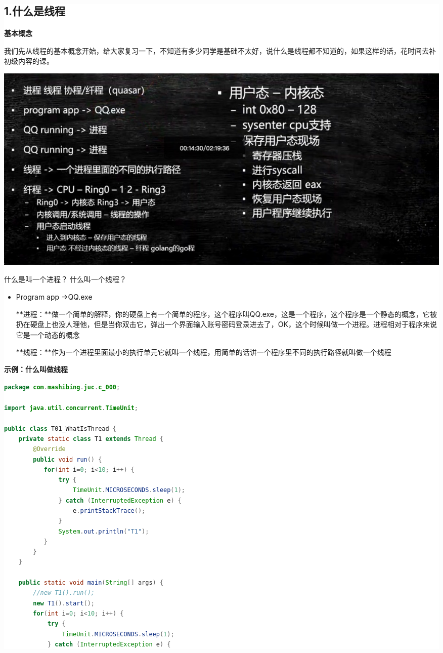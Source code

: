 ## 1.什么是线程

**基本概念**

我们先从线程的基本概念开始，给大家复习一下，不知道有多少同学是基础不太好，说什么是线程都不知道的，如果这样的话，花时间去补初级内容的课。

![01_02](img/01_02.jpg)



什么是叫一个进程？ 什么叫一个线程？ 

- Program app ->QQ.exe

  **进程：**做一个简单的解释，你的硬盘上有一个简单的程序，这个程序叫QQ.exe，这是一个程序，这个程序是一个静态的概念，它被扔在硬盘上也没人理他，但是当你双击它，弹出一个界面输入账号密码登录进去了，OK，这个时候叫做一个进程。进程相对于程序来说它是一个动态的概念

  **线程：**作为一个进程里面最小的执行单元它就叫一个线程，用简单的话讲一个程序里不同的执行路径就叫做一个线程

**示例：什么叫做线程**

```java
package com.mashibing.juc.c_000;

import java.util.concurrent.TimeUnit;

public class T01_WhatIsThread {
    private static class T1 extends Thread {
        @Override
        public void run() {
           for(int i=0; i<10; i++) {
               try {
                   TimeUnit.MICROSECONDS.sleep(1);
               } catch (InterruptedException e) {
                   e.printStackTrace();
               }
               System.out.println("T1");
           }
        }
    }

    public static void main(String[] args) {
        //new T1().run();
        new T1().start();
        for(int i=0; i<10; i++) {
            try {
                TimeUnit.MICROSECONDS.sleep(1);
            } catch (InterruptedException e) {
```